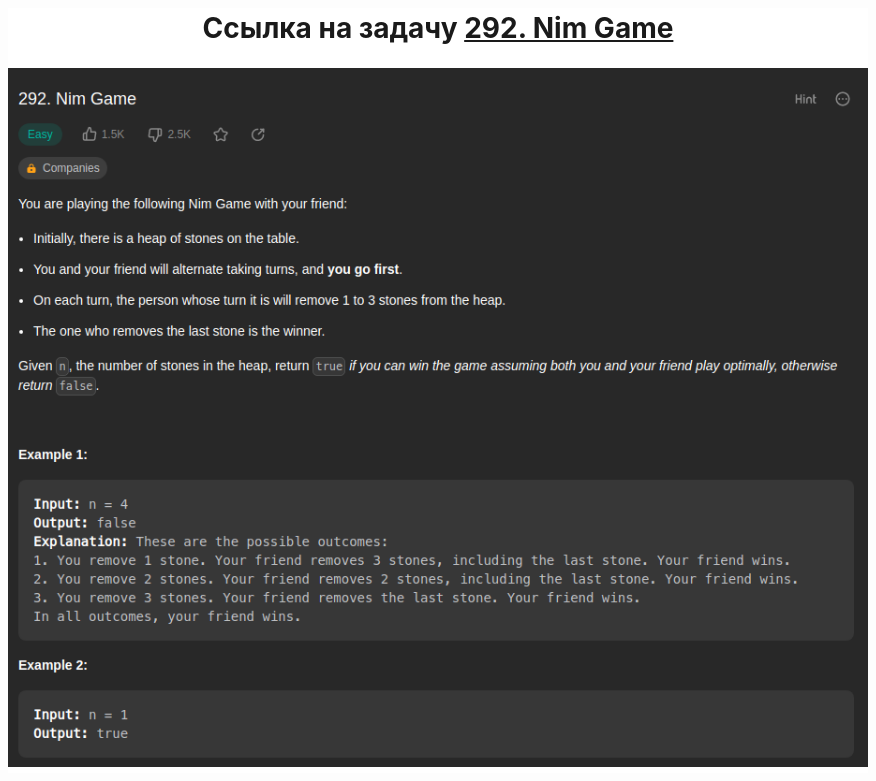 <h1 align="center">Ссылка на задачу
    <a href='https://leetcode.com/problems/nim-game/'>
  292. Nim Game
    </a>
</h1>   
<img src="./info/task.png" height="100%" width="100%"/>